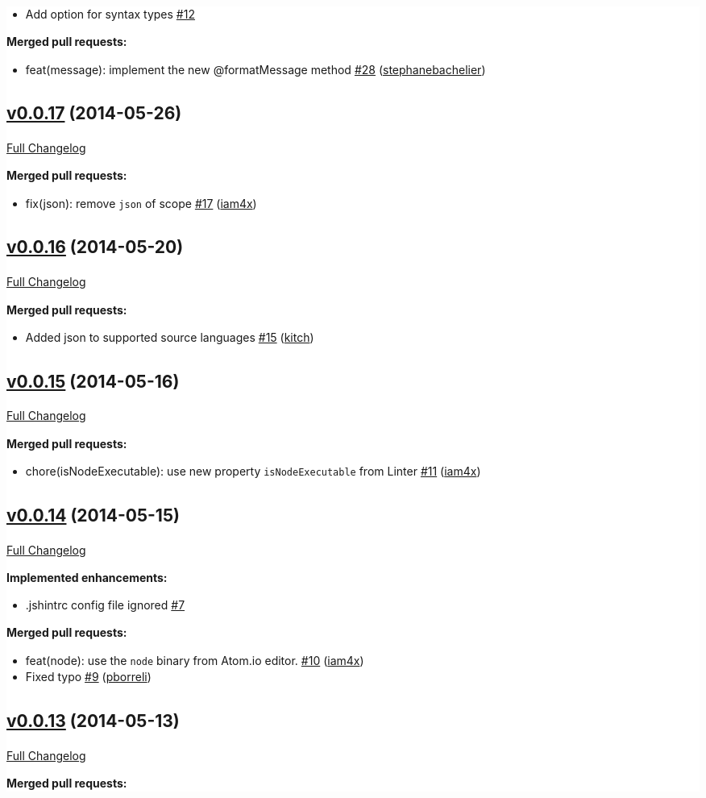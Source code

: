 - Add option for syntax types [\#12](https://github.com/AtomLinter/linter-jshint/issues/12)

**Merged pull requests:**

- feat\(message\): implement the new @formatMessage method [\#28](https://github.com/AtomLinter/linter-jshint/pull/28) ([stephanebachelier](https://github.com/stephanebachelier))

## [v0.0.17](https://github.com/AtomLinter/linter-jshint/tree/v0.0.17) (2014-05-26)
[Full Changelog](https://github.com/AtomLinter/linter-jshint/compare/v0.0.16...v0.0.17)

**Merged pull requests:**

- fix\(json\): remove `json` of scope [\#17](https://github.com/AtomLinter/linter-jshint/pull/17) ([iam4x](https://github.com/iam4x))

## [v0.0.16](https://github.com/AtomLinter/linter-jshint/tree/v0.0.16) (2014-05-20)
[Full Changelog](https://github.com/AtomLinter/linter-jshint/compare/v0.0.15...v0.0.16)

**Merged pull requests:**

- Added json to supported source languages [\#15](https://github.com/AtomLinter/linter-jshint/pull/15) ([kitch](https://github.com/kitch))

## [v0.0.15](https://github.com/AtomLinter/linter-jshint/tree/v0.0.15) (2014-05-16)
[Full Changelog](https://github.com/AtomLinter/linter-jshint/compare/v0.0.14...v0.0.15)

**Merged pull requests:**

- chore\(isNodeExecutable\): use new property `isNodeExecutable` from Linter [\#11](https://github.com/AtomLinter/linter-jshint/pull/11) ([iam4x](https://github.com/iam4x))

## [v0.0.14](https://github.com/AtomLinter/linter-jshint/tree/v0.0.14) (2014-05-15)
[Full Changelog](https://github.com/AtomLinter/linter-jshint/compare/v0.0.13...v0.0.14)

**Implemented enhancements:**

- .jshintrc config file ignored [\#7](https://github.com/AtomLinter/linter-jshint/issues/7)

**Merged pull requests:**

- feat\(node\): use the `node` binary from Atom.io editor. [\#10](https://github.com/AtomLinter/linter-jshint/pull/10) ([iam4x](https://github.com/iam4x))
- Fixed typo [\#9](https://github.com/AtomLinter/linter-jshint/pull/9) ([pborreli](https://github.com/pborreli))

## [v0.0.13](https://github.com/AtomLinter/linter-jshint/tree/v0.0.13) (2014-05-13)
[Full Changelog](https://github.com/AtomLinter/linter-jshint/compare/v0.0.12...v0.0.13)

**Merged pull requests:**
